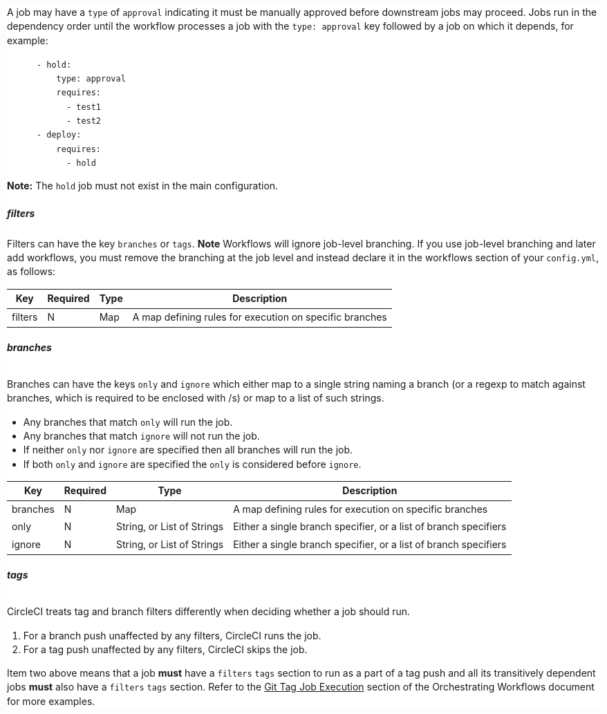 A job may have a `type` of `approval` indicating it must be manually approved before downstream jobs may proceed. Jobs run in the dependency order until the workflow processes a job with the `type: approval` key followed by a job on which it depends, for example:

```
      - hold:
          type: approval
          requires:
            - test1
            - test2
      - deploy:
          requires:
            - hold

```

**Note:** The `hold` job must not exist in the main configuration.

##### **filters**

Filters can have the key `branches` or `tags`. **Note** Workflows will ignore job-level branching. If you use job-level branching and later add workflows, you must remove the branching at the job level and instead declare it in the workflows section of your `config.yml`, as follows:

| Key     | Required | Type | Description                              |
| ------- | -------- | ---- | ---------------------------------------- |
| filters | N        | Map  | A map defining rules for execution on specific branches |

###### **branches**

Branches can have the keys `only` and `ignore` which either map to a single string naming a branch (or a regexp to match against branches, which is required to be enclosed with /s) or map to a list of such strings.

- Any branches that match `only` will run the job.
- Any branches that match `ignore` will not run the job.
- If neither `only` nor `ignore` are specified then all branches will run the job.
- If both `only` and `ignore` are specified the `only` is considered before `ignore`.

| Key      | Required | Type                       | Description                              |
| -------- | -------- | -------------------------- | ---------------------------------------- |
| branches | N        | Map                        | A map defining rules for execution on specific branches |
| only     | N        | String, or List of Strings | Either a single branch specifier, or a list of branch specifiers |
| ignore   | N        | String, or List of Strings | Either a single branch specifier, or a list of branch specifiers |

###### **tags**

CircleCI treats tag and branch filters differently when deciding whether a job should run.

1. For a branch push unaffected by any filters, CircleCI runs the job.
2. For a tag push unaffected by any filters, CircleCI skips the job.

Item two above means that a job **must** have a `filters` `tags` section to run as a part of a tag push and all its transitively dependent jobs **must** also have a `filters` `tags` section. Refer to the [Git Tag Job Execution](https://circleci.com/docs/2.0/workflows/#git-tag-job-execution) section of the Orchestrating Workflows document for more examples.
